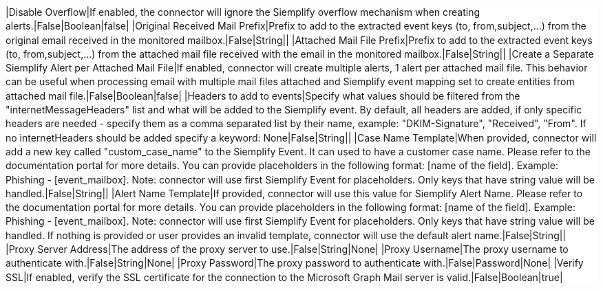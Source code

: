 |Disable Overflow|If enabled, the connector will ignore the Siemplify overflow mechanism when creating alerts.|False|Boolean|false|
|Original Received Mail Prefix|Prefix to add to the extracted event keys (to, from,subject,…) from the original email received in the monitored mailbox.|False|String||
|Attached Mail File Prefix|Prefix to add to the extracted event keys (to, from,subject,…) from the attached mail file received with the email in the monitored mailbox.|False|String||
|Create a Separate Siemplify Alert per Attached Mail File|If enabled, connector will create multiple alerts, 1 alert per attached mail file. This behavior can be useful when processing email with multiple mail files attached and Siemplify event mapping set to create entities from attached mail file.|False|Boolean|false|
|Headers to add to events|Specify what values should be filtered from the "internetMessageHeaders" list and what will be added to the Siemplify event. By default, all headers are added, if only specific headers are needed - specify them as a comma separated list by their name, example: "DKIM-Signature", "Received", "From". If no internetHeaders should be added specify a keyword: None|False|String||
|Case Name Template|When provided, connector will add a new key called "custom_case_name" to the Siemplify Event. It can used to have a customer case name. Please refer to the documentation portal for more details. You can provide placeholders in the following format: [name of the field]. Example: Phishing - [event_mailbox]. Note: connector will use first Siemplify Event for placeholders. Only keys that have string value will be handled.|False|String||
|Alert Name Template|If provided, connector will use this value for Siemplify Alert Name. Please refer to the documentation portal for more details. You can provide placeholders in the following format: [name of the field]. Example: Phishing - [event_mailbox]. Note: connector will use first Siemplify Event for placeholders. Only keys that have string value will be handled. If nothing is provided or user provides an invalid template, connector will use the default alert name.|False|String||
|Proxy Server Address|The address of the proxy server to use.|False|String|None|
|Proxy Username|The proxy username to authenticate with.|False|String|None|
|Proxy Password|The proxy password to authenticate with.|False|Password|None|
|Verify SSL|If enabled, verify the SSL certificate for the connection to the Microsoft Graph Mail server is valid.|False|Boolean|true|




